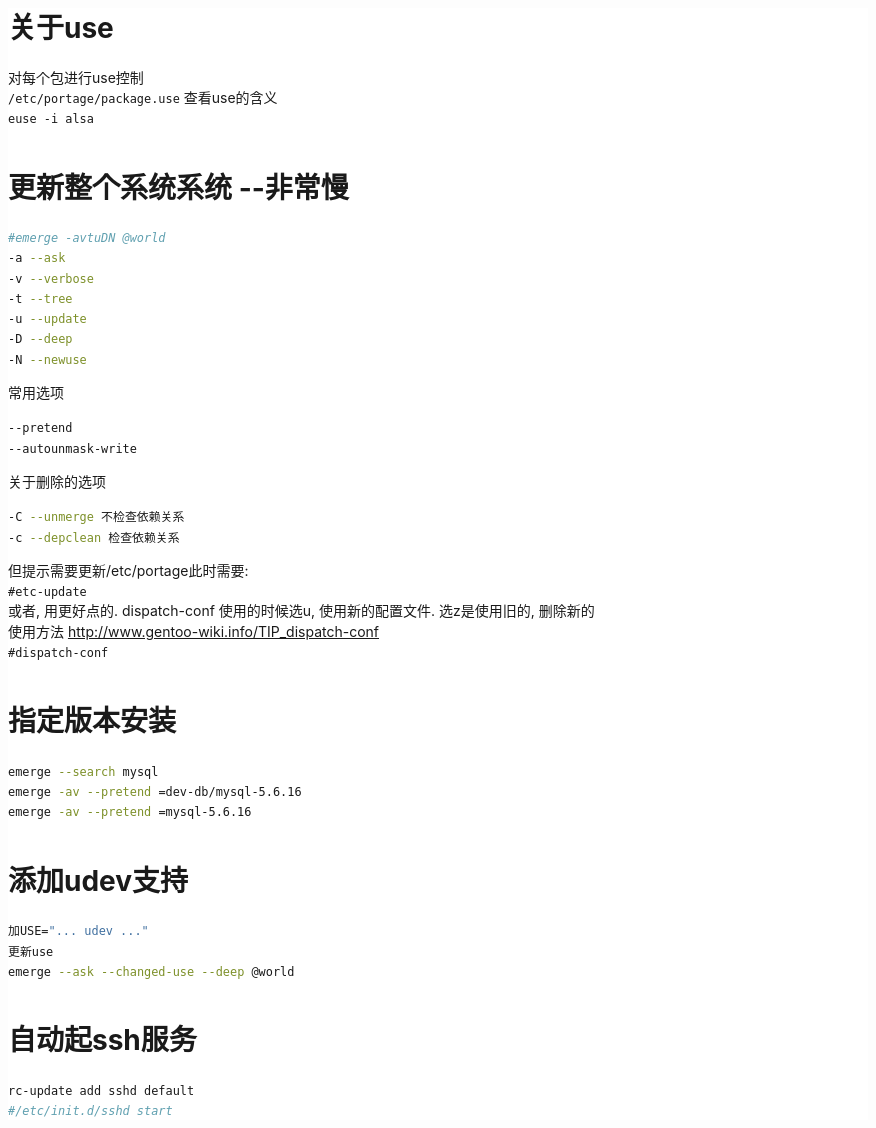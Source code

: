 # 关于use
对每个包进行use控制  
`/etc/portage/package.use`
查看use的含义  
`euse -i alsa`

# 更新整个系统系统 --非常慢
```sh
#emerge -avtuDN @world
-a --ask
-v --verbose
-t --tree
-u --update
-D --deep
-N --newuse
```
常用选项
```sh
--pretend
--autounmask-write
```
关于删除的选项
```sh
-C --unmerge 不检查依赖关系
-c --depclean 检查依赖关系
```
但提示需要更新/etc/portage此时需要:  
`#etc-update`  
或者, 用更好点的. dispatch-conf 使用的时候选u, 使用新的配置文件. 选z是使用旧的, 删除新的  
使用方法 http://www.gentoo-wiki.info/TIP_dispatch-conf  
`#dispatch-conf`

# 指定版本安装
```sh
emerge --search mysql
emerge -av --pretend =dev-db/mysql-5.6.16
emerge -av --pretend =mysql-5.6.16
```

# 添加udev支持
```sh
加USE="... udev ..."
更新use
emerge --ask --changed-use --deep @world
```

# 自动起ssh服务
```sh
rc-update add sshd default
#/etc/init.d/sshd start
```
